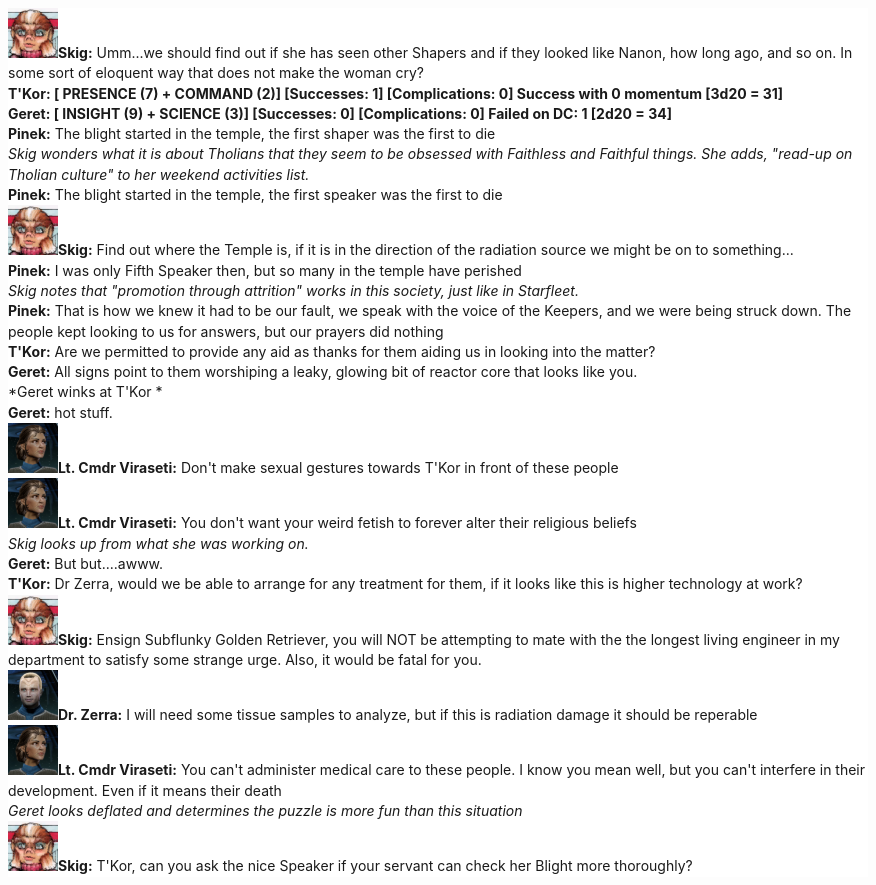 ![](../images/skig.png)**Skig:** Umm...we should find out if she has seen other Shapers and if they looked like Nanon, how long ago, and so on. In some sort of eloquent way that does not make the woman cry?<br />
**T'Kor: [ PRESENCE  (7) +  COMMAND  (2)]
[Successes: 1] [Complications: 0]
Success with 0 momentum [3d20 = 31]**<br />
**Geret: [ INSIGHT  (9) +  SCIENCE  (3)]
[Successes: 0] [Complications: 0]
Failed on DC: 1 [2d20 = 34]**<br />
**Pinek:** The blight started in the temple, the first shaper was the first to die<br />
*Skig wonders what it is about Tholians that they seem to be obsessed with Faithless and Faithful things. She adds, "read-up on Tholian culture" to her weekend activities list.*<br />
**Pinek:** The blight started in the temple, the first speaker was the first to die<br />
![](../images/skig.png)**Skig:** Find out where the Temple is, if it is in the direction of the radiation source we might be on to something...<br />
**Pinek:** I was only Fifth Speaker then, but so many in the temple have perished<br />
*Skig notes that "promotion through attrition" works in this society, just like in Starfleet.*<br />
**Pinek:** That is how we knew it had to be our fault, we speak with the voice of the Keepers, and we were being struck down. The people kept looking to us for answers, but our prayers did nothing<br />
**T'Kor:** Are we permitted to provide any aid as thanks for them aiding us in looking into the matter? <br />
**Geret:** All signs point to them worshiping a leaky, glowing bit of reactor core that looks like you. <br />
*Geret winks at T'Kor *<br />
**Geret:** hot stuff.<br />
![](../images/viraseti.png)**Lt. Cmdr Viraseti:** Don't make sexual gestures towards T'Kor in front of these people<br />
![](../images/viraseti.png)**Lt. Cmdr Viraseti:** You don't want your weird fetish to forever alter their religious beliefs<br />
*Skig looks up from what she was working on.*<br />
**Geret:** But but....awww.<br />
**T'Kor:** Dr Zerra, would we be able to arrange for any treatment for them, if it looks like this is higher technology at work? <br />
![](../images/skig.png)**Skig:** Ensign Subflunky Golden Retriever, you will NOT be attempting to mate with the the longest living engineer in my department to satisfy some strange urge. Also, it would be fatal for you.<br />
![](../images/zerra.png)**Dr. Zerra:** I will need some tissue samples to analyze, but if this is radiation damage it should be reperable<br />
![](../images/viraseti.png)**Lt. Cmdr Viraseti:** You can't administer medical care to these people. I know you mean well, but you can't interfere in their development. Even if it means their death<br />
*Geret looks deflated and determines the puzzle is more fun than this situation*<br />
![](../images/skig.png)**Skig:** T'Kor, can you ask the nice Speaker if your servant can check her Blight more thoroughly?<br />